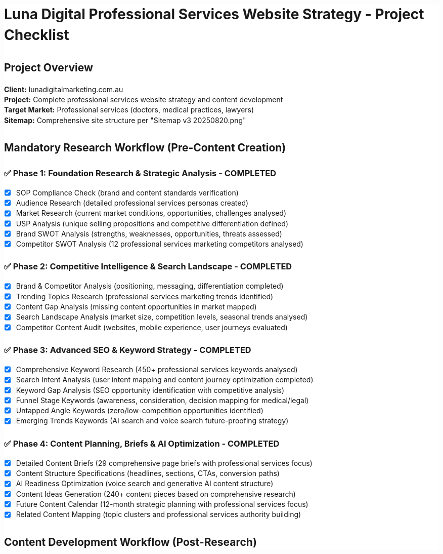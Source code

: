 # Luna Digital Professional Services Website Strategy - Project Checklist

## Project Overview
**Client:** lunadigitalmarketing.com.au  
**Project:** Complete professional services website strategy and content development  
**Target Market:** Professional services (doctors, medical practices, lawyers)  
**Sitemap:** Comprehensive site structure per "Sitemap v3 20250820.png"

## Mandatory Research Workflow (Pre-Content Creation)

### ✅ Phase 1: Foundation Research & Strategic Analysis - COMPLETED
- [x] SOP Compliance Check (brand and content standards verification)
- [x] Audience Research (detailed professional services personas created)
- [x] Market Research (current market conditions, opportunities, challenges analysed)
- [x] USP Analysis (unique selling propositions and competitive differentiation defined)
- [x] Brand SWOT Analysis (strengths, weaknesses, opportunities, threats assessed)
- [x] Competitor SWOT Analysis (12 professional services marketing competitors analysed)

### ✅ Phase 2: Competitive Intelligence & Search Landscape - COMPLETED
- [x] Brand & Competitor Analysis (positioning, messaging, differentiation completed)
- [x] Trending Topics Research (professional services marketing trends identified)
- [x] Content Gap Analysis (missing content opportunities in market mapped)
- [x] Search Landscape Analysis (market size, competition levels, seasonal trends analysed)
- [x] Competitor Content Audit (websites, mobile experience, user journeys evaluated)

### ✅ Phase 3: Advanced SEO & Keyword Strategy - COMPLETED
- [x] Comprehensive Keyword Research (450+ professional services keywords analysed)
- [x] Search Intent Analysis (user intent mapping and content journey optimization completed)
- [x] Keyword Gap Analysis (SEO opportunity identification with competitive analysis)
- [x] Funnel Stage Keywords (awareness, consideration, decision mapping for medical/legal)
- [x] Untapped Angle Keywords (zero/low-competition opportunities identified)
- [x] Emerging Trends Keywords (AI search and voice search future-proofing strategy)

### ✅ Phase 4: Content Planning, Briefs & AI Optimization - COMPLETED
- [x] Detailed Content Briefs (29 comprehensive page briefs with professional services focus)
- [x] Content Structure Specifications (headlines, sections, CTAs, conversion paths)
- [x] AI Readiness Optimization (voice search and generative AI content structure)
- [x] Content Ideas Generation (240+ content pieces based on comprehensive research)
- [x] Future Content Calendar (12-month strategic planning with professional services focus)
- [x] Related Content Mapping (topic clusters and professional services authority building)

## Content Development Workflow (Post-Research)
